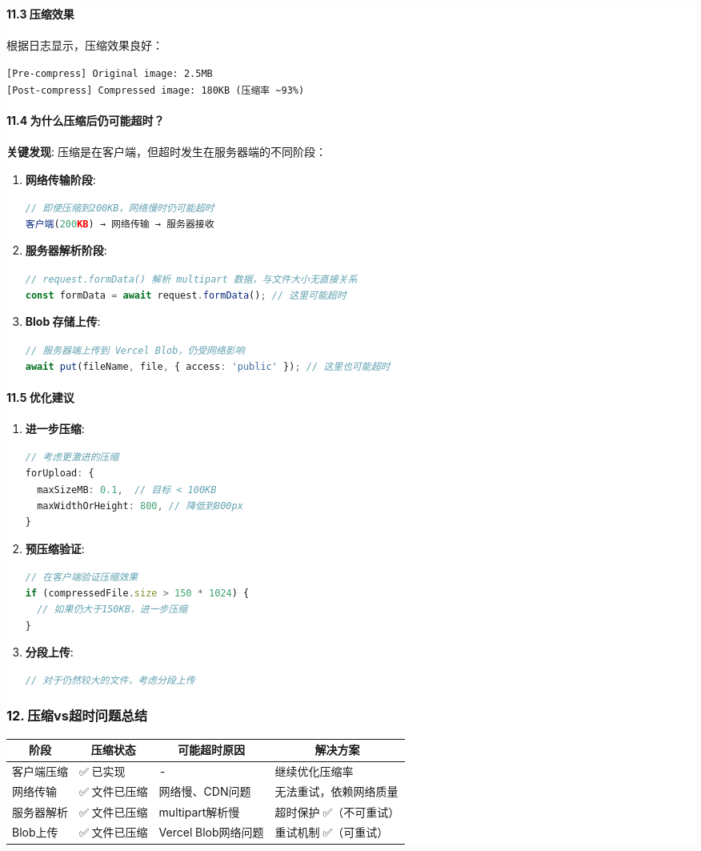 #### 11.3 压缩效果

根据日志显示，压缩效果良好：
```
[Pre-compress] Original image: 2.5MB
[Post-compress] Compressed image: 180KB (压缩率 ~93%)
```

#### 11.4 为什么压缩后仍可能超时？

**关键发现**: 压缩是在客户端，但超时发生在服务器端的不同阶段：

1. **网络传输阶段**:
   ```typescript
   // 即使压缩到200KB，网络慢时仍可能超时
   客户端(200KB) → 网络传输 → 服务器接收
   ```

2. **服务器解析阶段**:
   ```typescript
   // request.formData() 解析 multipart 数据，与文件大小无直接关系
   const formData = await request.formData(); // 这里可能超时
   ```

3. **Blob 存储上传**:
   ```typescript
   // 服务器端上传到 Vercel Blob，仍受网络影响
   await put(fileName, file, { access: 'public' }); // 这里也可能超时
   ```

#### 11.5 优化建议

1. **进一步压缩**:
   ```typescript
   // 考虑更激进的压缩
   forUpload: {
     maxSizeMB: 0.1,  // 目标 < 100KB
     maxWidthOrHeight: 800, // 降低到800px
   }
   ```

2. **预压缩验证**:
   ```typescript
   // 在客户端验证压缩效果
   if (compressedFile.size > 150 * 1024) {
     // 如果仍大于150KB，进一步压缩
   }
   ```

3. **分段上传**:
   ```typescript
   // 对于仍然较大的文件，考虑分段上传
   ```

### 12. 压缩vs超时问题总结

| 阶段 | 压缩状态 | 可能超时原因 | 解决方案 |
|------|---------|-------------|---------|
| 客户端压缩 | ✅ 已实现 | - | 继续优化压缩率 |
| 网络传输 | ✅ 文件已压缩 | 网络慢、CDN问题 | 无法重试，依赖网络质量 |
| 服务器解析 | ✅ 文件已压缩 | multipart解析慢 | 超时保护 ✅（不可重试）|
| Blob上传 | ✅ 文件已压缩 | Vercel Blob网络问题 | 重试机制 ✅（可重试）|
